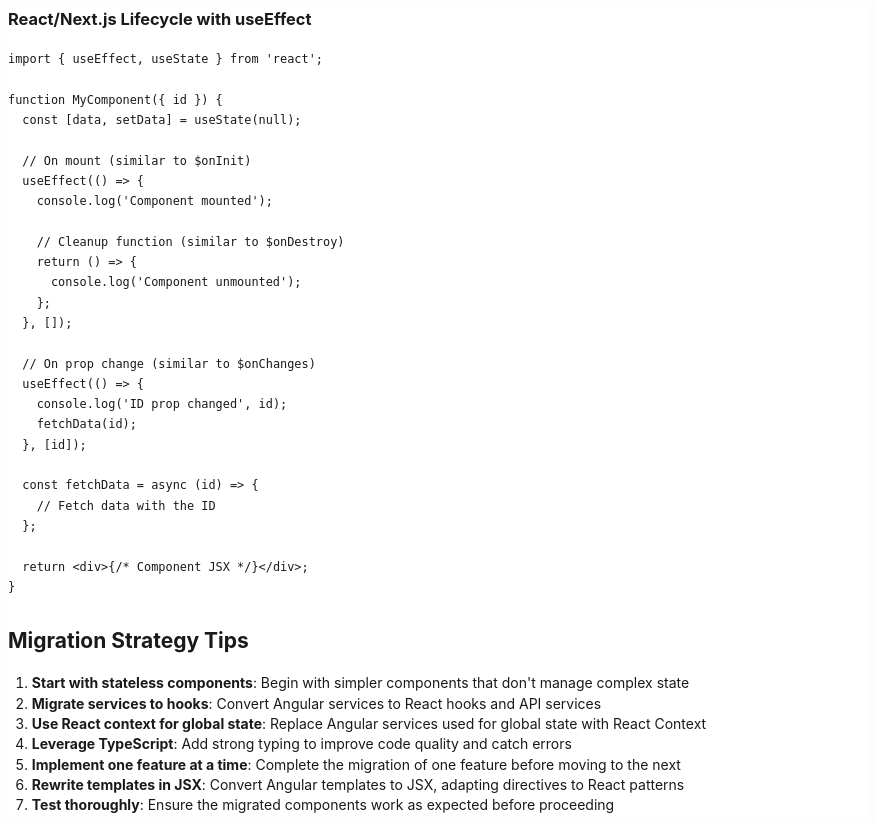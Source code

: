 ```javascript
```

### React/Next.js Lifecycle with useEffect

```tsx
import { useEffect, useState } from 'react';

function MyComponent({ id }) {
  const [data, setData] = useState(null);
  
  // On mount (similar to $onInit)
  useEffect(() => {
    console.log('Component mounted');
    
    // Cleanup function (similar to $onDestroy)
    return () => {
      console.log('Component unmounted');
    };
  }, []);
  
  // On prop change (similar to $onChanges)
  useEffect(() => {
    console.log('ID prop changed', id);
    fetchData(id);
  }, [id]);
  
  const fetchData = async (id) => {
    // Fetch data with the ID
  };
  
  return <div>{/* Component JSX */}</div>;
}
```

## Migration Strategy Tips

1. **Start with stateless components**: Begin with simpler components that don't manage complex state
2. **Migrate services to hooks**: Convert Angular services to React hooks and API services
3. **Use React context for global state**: Replace Angular services used for global state with React Context
4. **Leverage TypeScript**: Add strong typing to improve code quality and catch errors
5. **Implement one feature at a time**: Complete the migration of one feature before moving to the next
6. **Rewrite templates in JSX**: Convert Angular templates to JSX, adapting directives to React patterns
7. **Test thoroughly**: Ensure the migrated components work as expected before proceeding 
